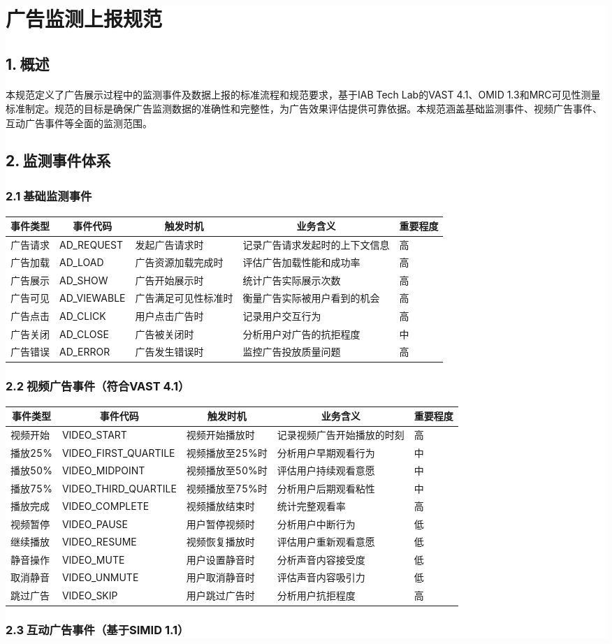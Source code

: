 # 广告监测上报规范

## 1. 概述

本规范定义了广告展示过程中的监测事件及数据上报的标准流程和规范要求，基于IAB Tech Lab的VAST 4.1、OMID 1.3和MRC可见性测量标准制定。规范的目标是确保广告监测数据的准确性和完整性，为广告效果评估提供可靠依据。本规范涵盖基础监测事件、视频广告事件、互动广告事件等全面的监测范围。

## 2. 监测事件体系

### 2.1 基础监测事件

| 事件类型 | 事件代码    | 触发时机             | 业务含义                       | 重要程度 |
| -------- | ----------- | -------------------- | ------------------------------ | -------- |
| 广告请求 | AD_REQUEST  | 发起广告请求时       | 记录广告请求发起时的上下文信息 | 高       |
| 广告加载 | AD_LOAD     | 广告资源加载完成时   | 评估广告加载性能和成功率       | 高       |
| 广告展示 | AD_SHOW     | 广告开始展示时       | 统计广告实际展示次数           | 高       |
| 广告可见 | AD_VIEWABLE | 广告满足可见性标准时 | 衡量广告实际被用户看到的机会   | 高       |
| 广告点击 | AD_CLICK    | 用户点击广告时       | 记录用户交互行为               | 高       |
| 广告关闭 | AD_CLOSE    | 广告被关闭时         | 分析用户对广告的抗拒程度       | 中       |
| 广告错误 | AD_ERROR    | 广告发生错误时       | 监控广告投放质量问题           | 高       |

### 2.2 视频广告事件（符合VAST 4.1）

| 事件类型 | 事件代码             | 触发时机        | 业务含义                   | 重要程度 |
| -------- | -------------------- | --------------- | -------------------------- | -------- |
| 视频开始 | VIDEO_START          | 视频开始播放时  | 记录视频广告开始播放的时刻 | 高       |
| 播放25%  | VIDEO_FIRST_QUARTILE | 视频播放至25%时 | 分析用户早期观看行为       | 中       |
| 播放50%  | VIDEO_MIDPOINT       | 视频播放至50%时 | 评估用户持续观看意愿       | 中       |
| 播放75%  | VIDEO_THIRD_QUARTILE | 视频播放至75%时 | 分析用户后期观看粘性       | 中       |
| 播放完成 | VIDEO_COMPLETE       | 视频播放结束时  | 统计完整观看率             | 高       |
| 视频暂停 | VIDEO_PAUSE          | 用户暂停视频时  | 分析用户中断行为           | 低       |
| 继续播放 | VIDEO_RESUME         | 视频恢复播放时  | 评估用户重新观看意愿       | 低       |
| 静音操作 | VIDEO_MUTE           | 用户设置静音时  | 分析声音内容接受度         | 低       |
| 取消静音 | VIDEO_UNMUTE         | 用户取消静音时  | 评估声音内容吸引力         | 低       |
| 跳过广告 | VIDEO_SKIP           | 用户跳过广告时  | 分析用户抗拒程度           | 高       |

### 2.3 互动广告事件（基于SIMID 1.1）
